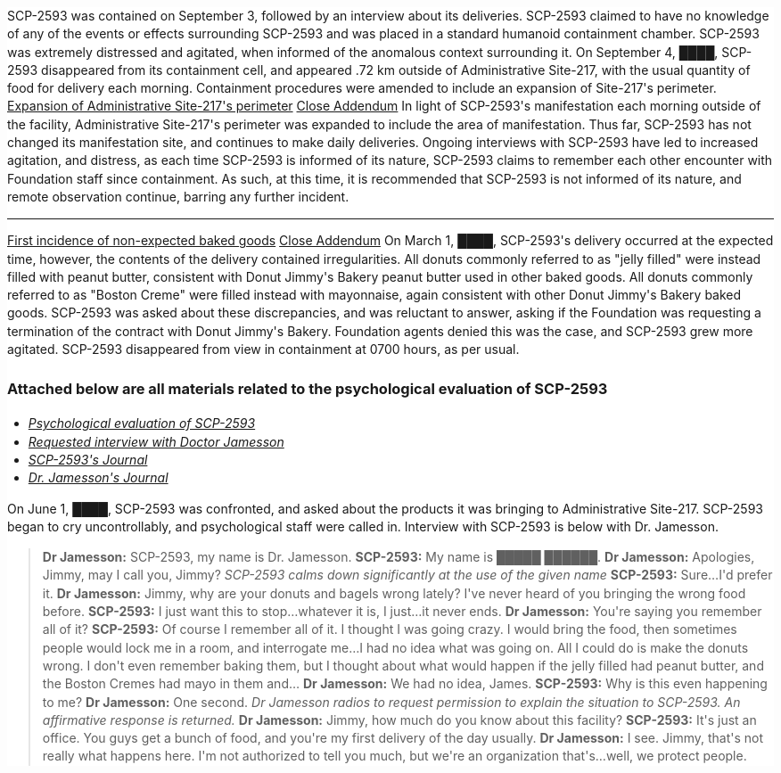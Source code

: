 SCP-2593 was contained on September 3, followed by an interview about its deliveries. SCP-2593 claimed to have no knowledge of any of the events or effects surrounding SCP-2593 and was placed in a standard humanoid containment chamber. SCP-2593 was extremely distressed and agitated, when informed of the anomalous context surrounding it.
On September 4, ████, SCP-2593 disappeared from its containment cell, and appeared .72 km outside of Administrative Site-217, with the usual quantity of food for delivery each morning. Containment procedures were amended to include an expansion of Site-217's perimeter.
[Expansion of Administrative Site-217's perimeter](javascript:;)
[Close Addendum](javascript:;)
In light of SCP-2593's manifestation each morning outside of the facility, Administrative Site-217's perimeter was expanded to include the area of manifestation. Thus far, SCP-2593 has not changed its manifestation site, and continues to make daily deliveries.
Ongoing interviews with SCP-2593 have led to increased agitation, and distress, as each time SCP-2593 is informed of its nature, SCP-2593 claims to remember each other encounter with Foundation staff since containment.
As such, at this time, it is recommended that SCP-2593 is not informed of its nature, and remote observation continue, barring any further incident.
* * *
[First incidence of non-expected baked goods](javascript:;)
[Close Addendum](javascript:;)
On March 1, ████, SCP-2593's delivery occurred at the expected time, however, the contents of the delivery contained irregularities.
All donuts commonly referred to as "jelly filled" were instead filled with peanut butter, consistent with Donut Jimmy's Bakery peanut butter used in other baked goods. All donuts commonly referred to as "Boston Creme" were filled instead with mayonnaise, again consistent with other Donut Jimmy's Bakery baked goods.
SCP-2593 was asked about these discrepancies, and was reluctant to answer, asking if the Foundation was requesting a termination of the contract with Donut Jimmy's Bakery. Foundation agents denied this was the case, and SCP-2593 grew more agitated. SCP-2593 disappeared from view in containment at 0700 hours, as per usual.
### Attached below are all materials related to the psychological evaluation of SCP-2593
  * [_Psychological evaluation of SCP-2593_](javascript:;)
  * [_Requested interview with Doctor Jamesson_](javascript:;)
  * [_SCP-2593's Journal_](javascript:;)
  * [_Dr. Jamesson's Journal_](javascript:;)

On June 1, ████, SCP-2593 was confronted, and asked about the products it was bringing to Administrative Site-217. SCP-2593 began to cry uncontrollably, and psychological staff were called in. Interview with SCP-2593 is below with Dr. Jamesson.
> **Dr Jamesson:** SCP-2593, my name is Dr. Jamesson.
> **SCP-2593:** My name is █████ ██████.
> **Dr Jamesson:** Apologies, Jimmy, may I call you, Jimmy?
> _SCP-2593 calms down significantly at the use of the given name_
> **SCP-2593:** Sure…I'd prefer it.
> **Dr Jamesson:** Jimmy, why are your donuts and bagels wrong lately? I've never heard of you bringing the wrong food before.
> **SCP-2593:** I just want this to stop…whatever it is, I just…it never ends.
> **Dr Jamesson:** You're saying you remember all of it?
> **SCP-2593:** Of course I remember all of it. I thought I was going crazy. I would bring the food, then sometimes people would lock me in a room, and interrogate me…I had no idea what was going on. All I could do is make the donuts wrong. I don't even remember baking them, but I thought about what would happen if the jelly filled had peanut butter, and the Boston Cremes had mayo in them and…
> **Dr Jamesson:** We had no idea, James.
> **SCP-2593:** Why is this even happening to me?
> **Dr Jamesson:** One second.
> _Dr Jamesson radios to request permission to explain the situation to SCP-2593. An affirmative response is returned._
> **Dr Jamesson:** Jimmy, how much do you know about this facility?
> **SCP-2593:** It's just an office. You guys get a bunch of food, and you're my first delivery of the day usually.
> **Dr Jamesson:** I see. Jimmy, that's not really what happens here. I'm not authorized to tell you much, but we're an organization that's…well, we protect people.